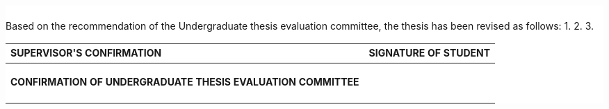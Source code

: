 <br>
Based on the recommendation of the Undergraduate thesis evaluation committee, the thesis has been revised as follows:
1.
2.
3.

<br>

| SUPERVISOR'S CONFIRMATION | SIGNATURE OF STUDENT |
| :--- | :--- |
|  |  |
|  |  |
|  |  |
| **CONFIRMATION OF UNDERGRADUATE THESIS EVALUATION COMMITTEE** |  |
|  |  |
|  |  |
|  |  |
